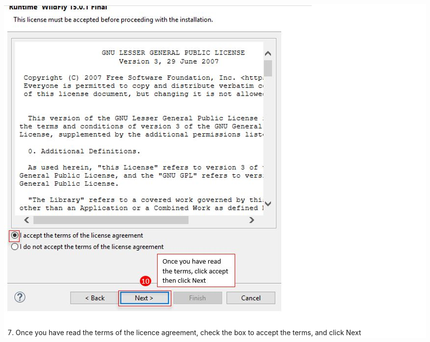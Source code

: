 ![accept agreement](../doc_src_img/chapter3/11.JPG "accept agreement")

7.  Once you have read the terms of the licence agreement, check the box to accept the terms, and click Next
